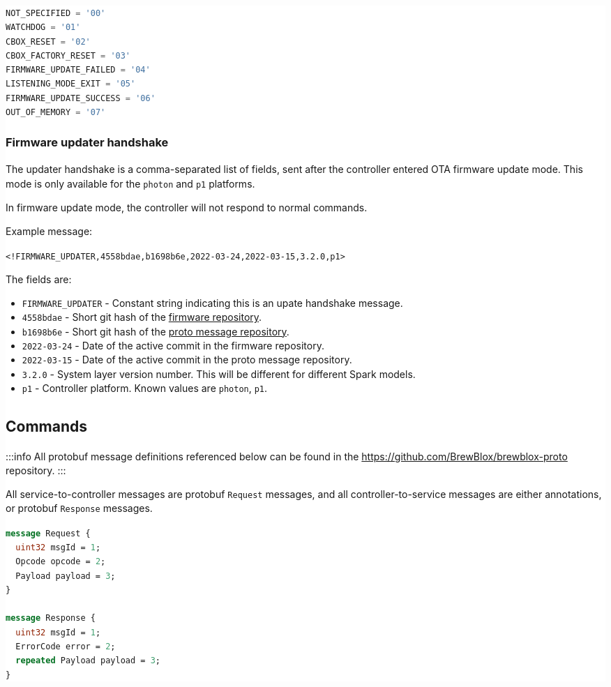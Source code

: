 ```python
NOT_SPECIFIED = '00'
WATCHDOG = '01'
CBOX_RESET = '02'
CBOX_FACTORY_RESET = '03'
FIRMWARE_UPDATE_FAILED = '04'
LISTENING_MODE_EXIT = '05'
FIRMWARE_UPDATE_SUCCESS = '06'
OUT_OF_MEMORY = '07'
```

### Firmware updater handshake

The updater handshake is a comma-separated list of fields, sent after the controller entered OTA firmware update mode.
This mode is only available for the `photon` and `p1` platforms.

In firmware update mode, the controller will not respond to normal commands.

Example message:

```txt
<!FIRMWARE_UPDATER,4558bdae,b1698b6e,2022-03-24,2022-03-15,3.2.0,p1>
```

The fields are:

- `FIRMWARE_UPDATER` - Constant string indicating this is an upate handshake message.
- `4558bdae` - Short git hash of the [firmware repository]([https:://](https://github.com/brewblox/brewblox-firmware)).
- `b1698b6e` - Short git hash of the [proto message repository](https://github.com/BrewBlox/brewblox-proto).
- `2022-03-24` - Date of the active commit in the firmware repository.
- `2022-03-15` - Date of the active commit in the proto message repository.
- `3.2.0` - System layer version number. This will be different for different Spark models.
- `p1` - Controller platform. Known values are `photon`, `p1`.

## Commands

:::info
All protobuf message definitions referenced below can be found in the <https://github.com/BrewBlox/brewblox-proto> repository.
:::

All service-to-controller messages are protobuf `Request` messages,
and all controller-to-service messages are either annotations, or protobuf `Response` messages.

```protobuf
message Request {
  uint32 msgId = 1;
  Opcode opcode = 2;
  Payload payload = 3;
}

message Response {
  uint32 msgId = 1;
  ErrorCode error = 2;
  repeated Payload payload = 3;
}
```
